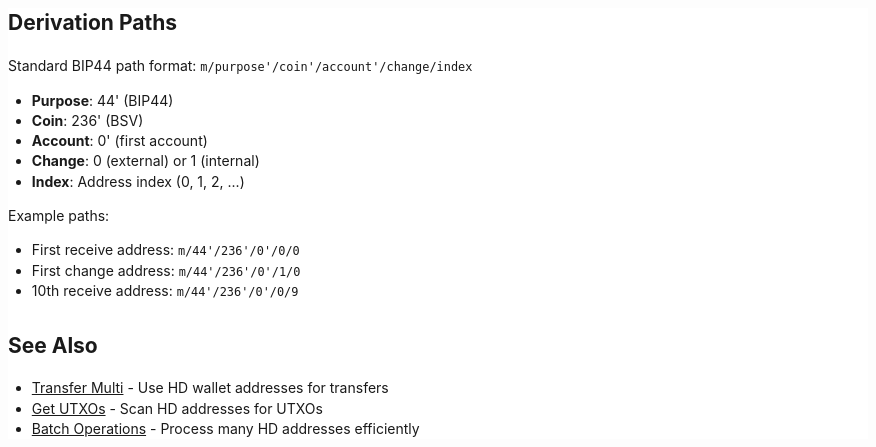 ## Derivation Paths

Standard BIP44 path format: `m/purpose'/coin'/account'/change/index`

- **Purpose**: 44' (BIP44)
- **Coin**: 236' (BSV)
- **Account**: 0' (first account)
- **Change**: 0 (external) or 1 (internal)
- **Index**: Address index (0, 1, 2, ...)

Example paths:
- First receive address: `m/44'/236'/0'/0/0`
- First change address: `m/44'/236'/0'/1/0`
- 10th receive address: `m/44'/236'/0'/0/9`

## See Also

- [Transfer Multi](./transferMulti.md) - Use HD wallet addresses for transfers
- [Get UTXOs](./getUtxos.md) - Scan HD addresses for UTXOs
- [Batch Operations](./batch.md) - Process many HD addresses efficiently